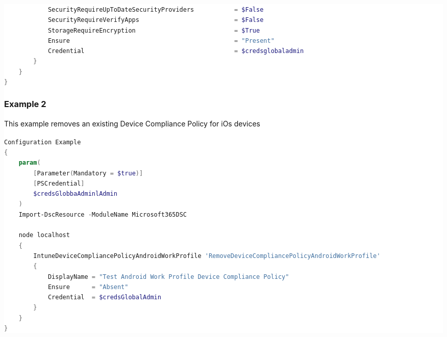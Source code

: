 ```powershell
            SecurityRequireUpToDateSecurityProviders           = $False
            SecurityRequireVerifyApps                          = $False
            StorageRequireEncryption                           = $True
            Ensure                                             = "Present"
            Credential                                         = $credsglobaladmin
        }
    }
}
```

### Example 2

This example removes an existing Device Compliance Policy for iOs devices

```powershell
Configuration Example
{
    param(
        [Parameter(Mandatory = $true)]
        [PSCredential]
        $credsGlobbaAdminlAdmin
    )
    Import-DscResource -ModuleName Microsoft365DSC

    node localhost
    {
        IntuneDeviceCompliancePolicyAndroidWorkProfile 'RemoveDeviceCompliancePolicyAndroidWorkProfile'
        {
            DisplayName = "Test Android Work Profile Device Compliance Policy"
            Ensure      = "Absent"
            Credential  = $credsGlobalAdmin
        }
    }
}
```

